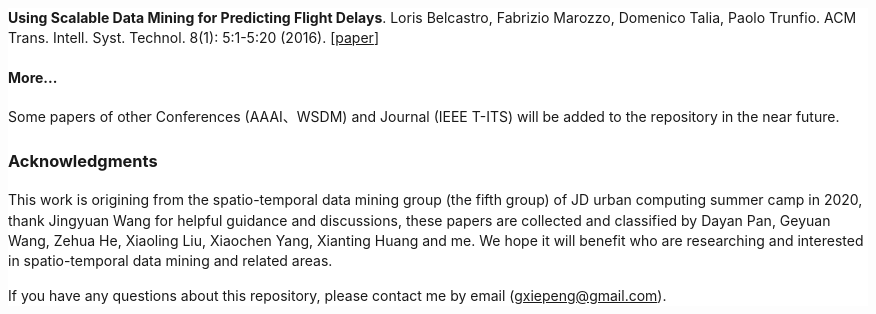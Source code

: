 **Using Scalable Data Mining for Predicting Flight Delays**. Loris Belcastro, Fabrizio Marozzo, Domenico Talia, Paolo Trunfio.
ACM Trans. Intell. Syst. Technol. 8(1): 5:1-5:20 (2016). [[paper](https://doi.org/10.1145/2888402)]

#### More...
Some papers of other Conferences (AAAI、WSDM) and Journal (IEEE T-ITS) will be added to the repository in the near future.

### Acknowledgments
This work is origining from the spatio-temporal data mining group (the fifth group) of JD urban computing summer camp in 2020, thank Jingyuan Wang for helpful guidance and discussions, these papers are collected and classified by Dayan Pan, Geyuan Wang, Zehua He, Xiaoling Liu, Xiaochen Yang, Xianting Huang and me. We hope it will benefit who are researching and interested in spatio-temporal data mining and related areas.

If you have any questions about this repository, please contact me by email (gxiepeng@gmail.com).

